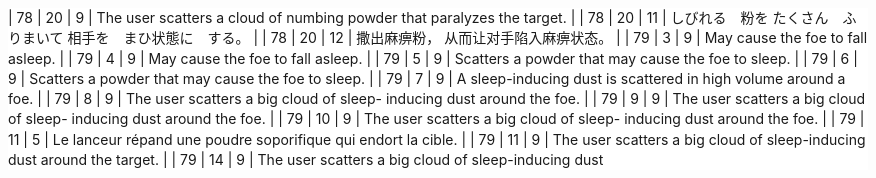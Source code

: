 | 78      | 20               | 9           | The user scatters a cloud of numbing powder that
paralyzes the target.                                                                                                             |
| 78      | 20               | 11          | しびれる　粉を
たくさん　ふりまいて
相手を　まひ状態に　する。                                                                                                                                                   |
| 78      | 20               | 12          | 撒出麻痹粉，
从而让对手陷入麻痹状态。                                                                                                                                                                |
| 79      | 3                | 9           | May cause the foe
to fall asleep.                                                                                                                                                  |
| 79      | 4                | 9           | May cause the foe
to fall asleep.                                                                                                                                                  |
| 79      | 5                | 9           | Scatters a powder that may
cause the foe to sleep.                                                                                                                                 |
| 79      | 6                | 9           | Scatters a powder that may
cause the foe to sleep.                                                                                                                                 |
| 79      | 7                | 9           | A sleep-inducing
dust is scattered
in high volume
around a foe.                                                                                                                    |
| 79      | 8                | 9           | The user scatters a
big cloud of sleep-
inducing dust around
the foe.
                                                                                                             |
| 79      | 9                | 9           | The user scatters a
big cloud of sleep-
inducing dust around
the foe.
                                                                                                             |
| 79      | 10               | 9           | The user scatters a
big cloud of sleep-
inducing dust around
the foe.
                                                                                                             |
| 79      | 11               | 5           | Le lanceur répand une poudre
soporifique qui endort la cible.                                                                                                                      |
| 79      | 11               | 9           | The user scatters a big cloud
of sleep-inducing dust
around the target.                                                                                                            |
| 79      | 14               | 9           | The user scatters a big cloud
of sleep-inducing dust